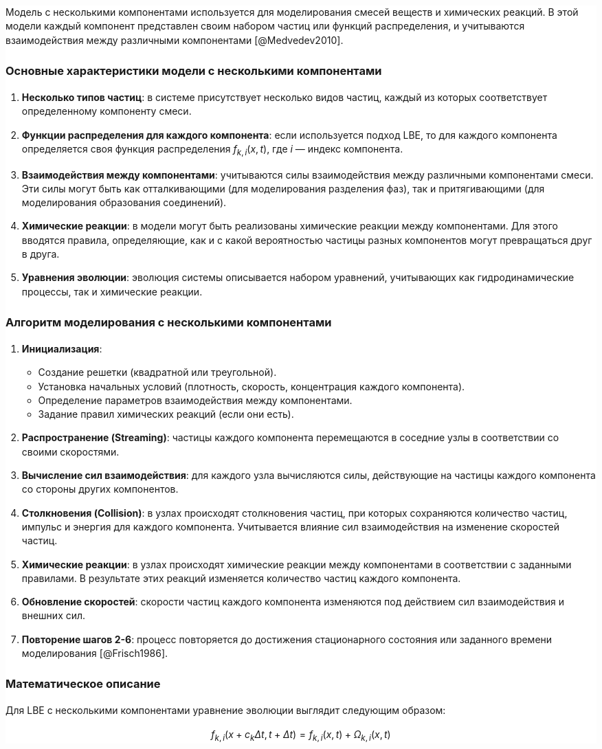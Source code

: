 Модель с несколькими компонентами используется для моделирования смесей веществ и химических реакций. В этой модели каждый компонент представлен своим набором частиц или функций распределения, и учитываются взаимодействия между различными компонентами [@Medvedev2010].

### Основные характеристики модели с несколькими компонентами

1.  **Несколько типов частиц**: в системе присутствует несколько видов частиц, каждый из которых соответствует определенному компоненту смеси.

2.  **Функции распределения для каждого компонента**: если используется подход LBE, то для каждого компонента определяется своя функция распределения $f_{k,i}(x, t)$, где $i$ — индекс компонента.

3.  **Взаимодействия между компонентами**: учитываются силы взаимодействия между различными компонентами смеси. Эти силы могут быть как отталкивающими (для моделирования разделения фаз), так и притягивающими (для моделирования образования соединений).

4.  **Химические реакции**: в модели могут быть реализованы химические реакции между компонентами. Для этого вводятся правила, определяющие, как и с какой вероятностью частицы разных компонентов могут превращаться друг в друга.

5.  **Уравнения эволюции**: эволюция системы описывается набором уравнений, учитывающих как гидродинамические процессы, так и химические реакции.

### Алгоритм моделирования с несколькими компонентами

1.  **Инициализация**:

    *   Создание решетки (квадратной или треугольной).
    *   Установка начальных условий (плотность, скорость, концентрация каждого компонента).
    *   Определение параметров взаимодействия между компонентами.
    *   Задание правил химических реакций (если они есть).

2.  **Распространение (Streaming)**: частицы каждого компонента перемещаются в соседние узлы в соответствии со своими скоростями.

3.  **Вычисление сил взаимодействия**: для каждого узла вычисляются силы, действующие на частицы каждого компонента со стороны других компонентов.

4.  **Столкновения (Collision)**: в узлах происходят столкновения частиц, при которых сохраняются количество частиц, импульс и энергия для каждого компонента. Учитывается влияние сил взаимодействия на изменение скоростей частиц.

5.  **Химические реакции**: в узлах происходят химические реакции между компонентами в соответствии с заданными правилами. В результате этих реакций изменяется количество частиц каждого компонента.

6.  **Обновление скоростей**: скорости частиц каждого компонента изменяются под действием сил взаимодействия и внешних сил.

7.  **Повторение шагов 2-6**: процесс повторяется до достижения стационарного состояния или заданного времени моделирования [@Frisch1986].

### Математическое описание

Для LBE с несколькими компонентами уравнение эволюции выглядит следующим образом:

$$
f_{k,i}(x + c_k \Delta t, t + \Delta t) = f_{k,i}(x, t) + \Omega_{k,i}(x, t)
$$
